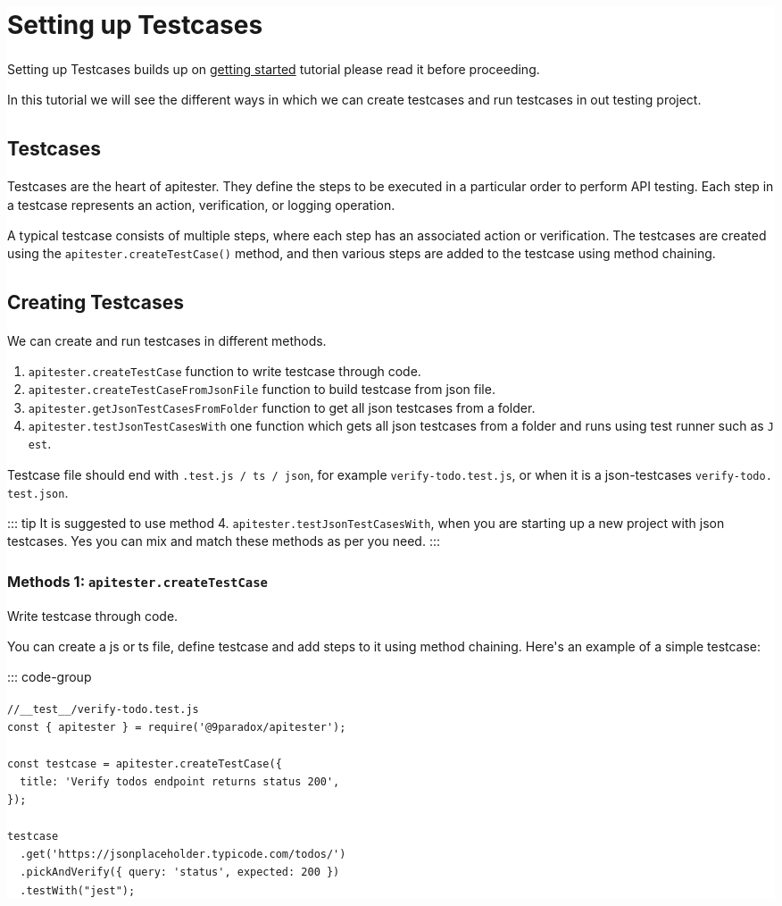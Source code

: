 # Setting up Testcases

Setting up Testcases builds up on [getting started](/docs/introduction/get-started) tutorial please read it before proceeding.

In this tutorial we will see the different ways in which we can create testcases and run testcases in out testing project.

## Testcases

Testcases are the heart of apitester. They define the steps to be executed in a particular order to perform API testing. Each step in a testcase represents an action, verification, or logging operation.

A typical testcase consists of multiple steps, where each step has an associated action or verification. The testcases are created using the `apitester.createTestCase()` method, and then various steps are added to the testcase using method chaining.

## Creating Testcases

We can create and run testcases in different methods.

1. `apitester.createTestCase` function to write testcase through code.
2. `apitester.createTestCaseFromJsonFile` function to build testcase from json file.
3. `apitester.getJsonTestCasesFromFolder` function to get all json testcases from a folder.
4. `apitester.testJsonTestCasesWith` one function which gets all json testcases from a folder and runs using test runner such as `Jest`.

Testcase file should end with `.test.js / ts / json`, for example `verify-todo.test.js`, or when it is a json-testcases `verify-todo.test.json`.

::: tip
It is suggested to use method 4. `apitester.testJsonTestCasesWith`, when you are starting up a new project with json testcases. Yes you can mix and match these methods as per you need.
:::

### Methods 1: `apitester.createTestCase`

Write testcase through code.

You can create a js or ts file, define testcase and add steps to it using method chaining. Here's an example of a simple testcase:

::: code-group

```javascript:line-numbers {1} [test with Jest]
//__test__/verify-todo.test.js
const { apitester } = require('@9paradox/apitester');

const testcase = apitester.createTestCase({
  title: 'Verify todos endpoint returns status 200',
});

testcase
  .get('https://jsonplaceholder.typicode.com/todos/')
  .pickAndVerify({ query: 'status', expected: 200 })
  .testWith("jest");
```
